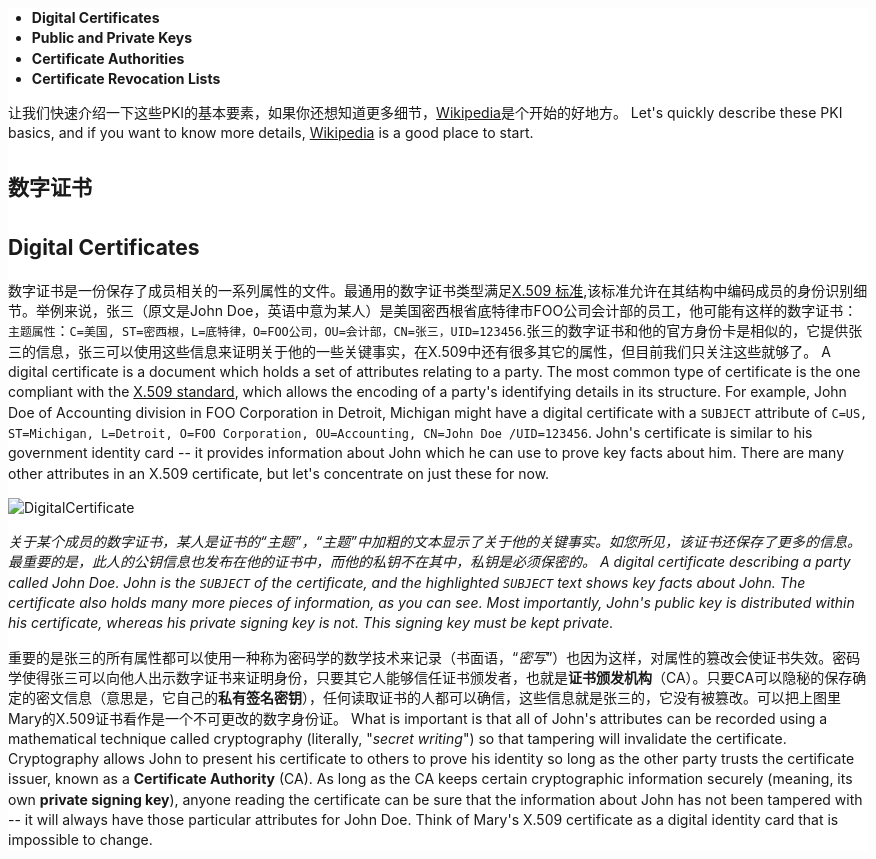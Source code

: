  * **Digital Certificates**
 * **Public and Private Keys**
 * **Certificate Authorities**
 * **Certificate Revocation Lists**

让我们快速介绍一下这些PKI的基本要素，如果你还想知道更多细节，[Wikipedia](https://en.wikipedia.org/wiki/Public_key_infrastructure)是个开始的好地方。
Let's quickly describe these PKI basics, and if you want to know more details,
[Wikipedia](https://en.wikipedia.org/wiki/Public_key_infrastructure) is a good place to start.

## 数字证书
## Digital Certificates

数字证书是一份保存了成员相关的一系列属性的文件。最通用的数字证书类型满足[X.509 标准](https://en.wikipedia.org/wiki/X.509),该标准允许在其结构中编码成员的身份识别细节。举例来说，张三（原文是John Doe，英语中意为某人）是美国密西根省底特律市FOO公司会计部的员工，他可能有这样的数字证书：`主题属性`：`C=美国, ST=密西根，L=底特律，O=FOO公司，OU=会计部，CN=张三，UID=123456`.张三的数字证书和他的官方身份卡是相似的，它提供张三的信息，张三可以使用这些信息来证明关于他的一些关键事实，在X.509中还有很多其它的属性，但目前我们只关注这些就够了。
A digital certificate is a document which holds a set of attributes relating to a
party. The most common type of certificate is the one compliant with the [X.509 standard](https://en.wikipedia.org/wiki/X.509),
which allows the encoding of a party's identifying details in its structure.
For example, John Doe of Accounting division in
FOO Corporation in Detroit, Michigan might have a digital certificate with a
`SUBJECT` attribute of `C=US, ST=Michigan, L=Detroit, O=FOO Corporation, OU=Accounting,
CN=John Doe /UID=123456`. John's certificate is similar to his government identity
card -- it provides information about John which he can use to prove key facts about him.
There are many other attributes in an X.509 certificate, but let's concentrate
on just these for now.

![DigitalCertificate](./identity.diagram.8.png)

*关于某个成员的数字证书，某人是证书的“主题”，“主题”中加粗的文本显示了关于他的关键事实。如您所见，该证书还保存了更多的信息。最重要的是，此人的公钥信息也发布在他的证书中，而他的私钥不在其中，私钥是必须保密的。*
*A digital certificate describing a party called John Doe. John is the `SUBJECT` of the
certificate, and the highlighted `SUBJECT` text shows key facts about John. The
certificate also holds many more pieces of information, as you can see. Most importantly,
John's public key is distributed within his certificate, whereas his private signing key
is not. This signing key must be kept private.*

重要的是张三的所有属性都可以使用一种称为密码学的数学技术来记录（书面语，“*密写*”）也因为这样，对属性的篡改会使证书失效。密码学使得张三可以向他人出示数字证书来证明身份，只要其它人能够信任证书颁发者，也就是**证书颁发机构**（CA）。只要CA可以隐秘的保存确定的密文信息（意思是，它自己的**私有签名密钥**），任何读取证书的人都可以确信，这些信息就是张三的，它没有被篡改。可以把上图里Mary的X.509证书看作是一个不可更改的数字身份证。
What is important is that all of John's attributes can be recorded using a mathematical
technique called cryptography (literally, "*secret writing*") so that tampering will
invalidate the certificate. Cryptography allows John to present his certificate to others
to prove his identity so long as the other party trusts the certificate issuer, known
as a **Certificate Authority** (CA). As long as the CA keeps certain cryptographic
information securely (meaning, its own **private signing key**), anyone reading the
certificate can be sure that the information about John has not been tampered with --
it will always have those particular attributes for John Doe. Think of Mary's X.509
certificate as a digital identity card that is impossible to change.
